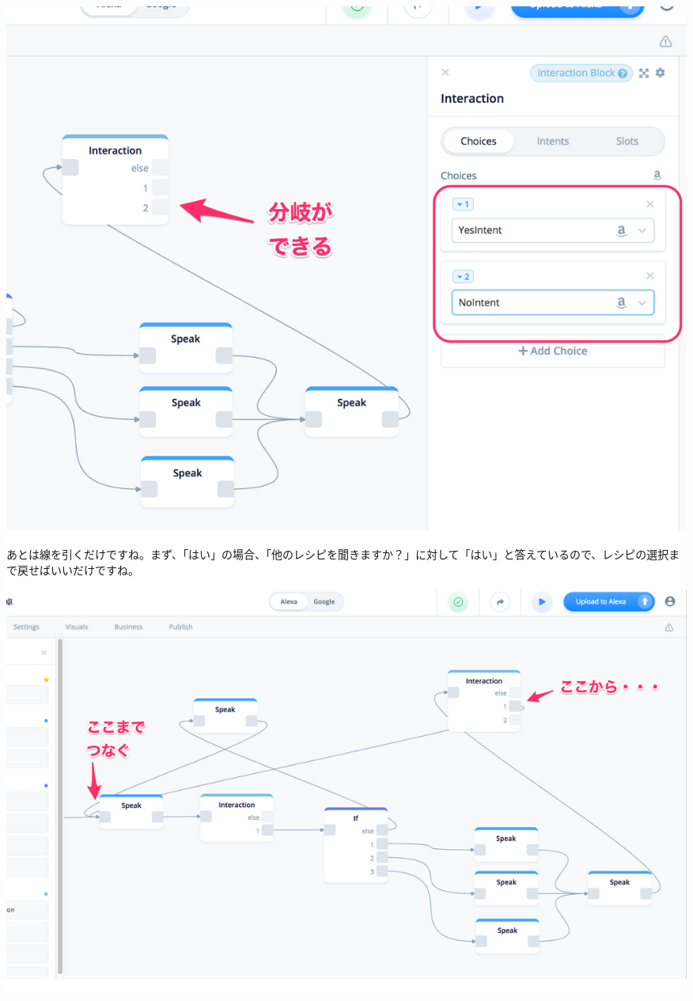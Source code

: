 ![s054](images/s054.png)

あとは線を引くだけですね。まず、「はい」の場合、「他のレシピを聞きますか？」に対して「はい」と答えているので、レシピの選択まで戻せばいいだけですね。

![s055](images/s055.png)
